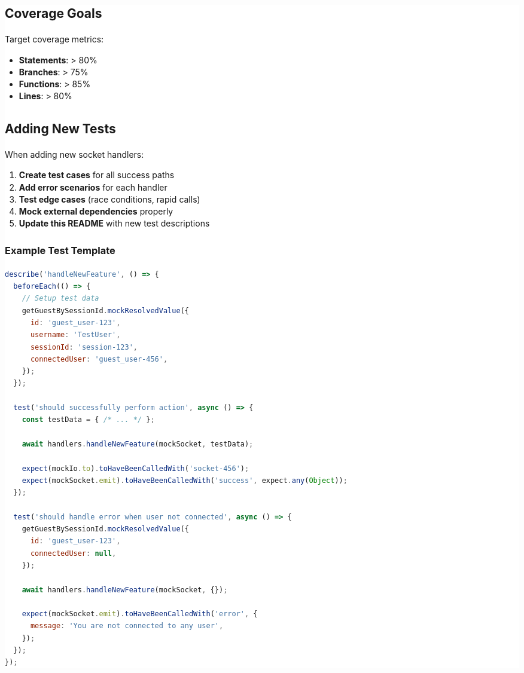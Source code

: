 ## Coverage Goals

Target coverage metrics:
- **Statements**: > 80%
- **Branches**: > 75%
- **Functions**: > 85%
- **Lines**: > 80%

## Adding New Tests

When adding new socket handlers:

1. **Create test cases** for all success paths
2. **Add error scenarios** for each handler
3. **Test edge cases** (race conditions, rapid calls)
4. **Mock external dependencies** properly
5. **Update this README** with new test descriptions

### Example Test Template

```javascript
describe('handleNewFeature', () => {
  beforeEach(() => {
    // Setup test data
    getGuestBySessionId.mockResolvedValue({
      id: 'guest_user-123',
      username: 'TestUser',
      sessionId: 'session-123',
      connectedUser: 'guest_user-456',
    });
  });

  test('should successfully perform action', async () => {
    const testData = { /* ... */ };
    
    await handlers.handleNewFeature(mockSocket, testData);
    
    expect(mockIo.to).toHaveBeenCalledWith('socket-456');
    expect(mockSocket.emit).toHaveBeenCalledWith('success', expect.any(Object));
  });

  test('should handle error when user not connected', async () => {
    getGuestBySessionId.mockResolvedValue({
      id: 'guest_user-123',
      connectedUser: null,
    });

    await handlers.handleNewFeature(mockSocket, {});
    
    expect(mockSocket.emit).toHaveBeenCalledWith('error', {
      message: 'You are not connected to any user',
    });
  });
});
```
